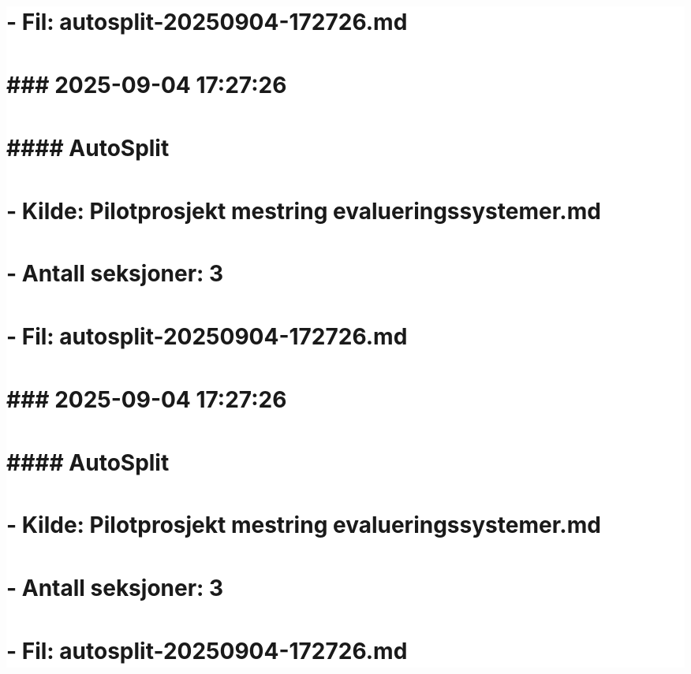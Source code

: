 # \- Fil: autosplit-20250904-172726.md

#

#

#

#

# \### 2025-09-04 17:27:26

# \#### AutoSplit

# \- Kilde: Pilotprosjekt mestring evalueringssystemer.md

# \- Antall seksjoner: 3

# \- Fil: autosplit-20250904-172726.md

#

#

#

#

# \### 2025-09-04 17:27:26

# \#### AutoSplit

# \- Kilde: Pilotprosjekt mestring evalueringssystemer.md

# \- Antall seksjoner: 3

# \- Fil: autosplit-20250904-172726.md

#

#

#

